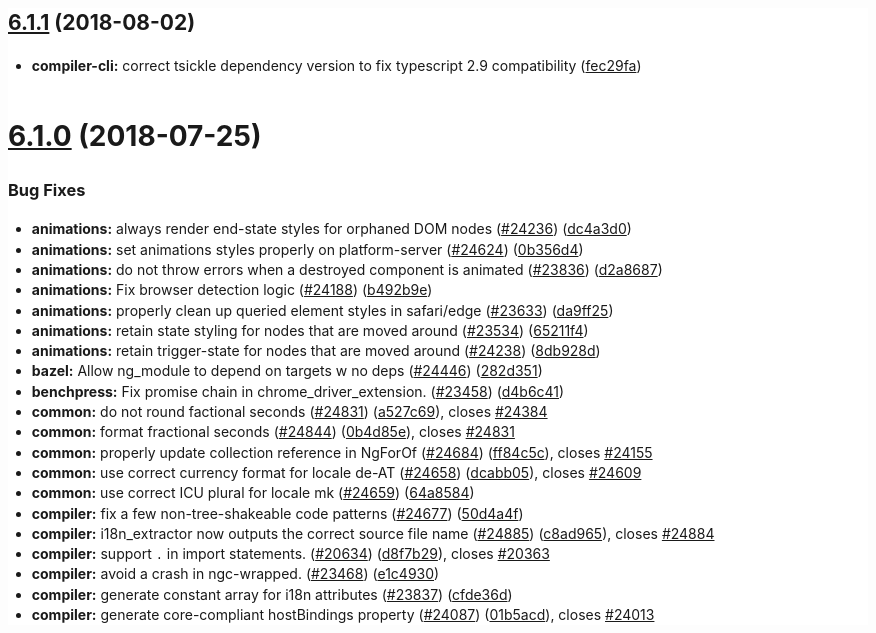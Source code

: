 

<a name="6.1.1"></a>
## [6.1.1](https://github.com/angular/angular/compare/6.1.0...6.1.1) (2018-08-02)

* **compiler-cli:** correct tsickle dependency version to fix typescript 2.9 compatibility ([fec29fa](https://github.com/angular/angular/commit/317c7087c56b72aa74cd6d6a8f719e6e7fec29fa))



<a name="6.1.0"></a>
# [6.1.0](https://github.com/angular/angular/compare/6.0.0-rc.5...6.1.0) (2018-07-25)

### Bug Fixes

* **animations:** always render end-state styles for orphaned DOM nodes ([#24236](https://github.com/angular/angular/issues/24236)) ([dc4a3d0](https://github.com/angular/angular/commit/dc4a3d0))
* **animations:** set animations styles properly on platform-server ([#24624](https://github.com/angular/angular/issues/24624)) ([0b356d4](https://github.com/angular/angular/commit/0b356d4))
* **animations:** do not throw errors when a destroyed component is animated ([#23836](https://github.com/angular/angular/issues/23836)) ([d2a8687](https://github.com/angular/angular/commit/d2a8687))
* **animations:** Fix browser detection logic ([#24188](https://github.com/angular/angular/issues/24188)) ([b492b9e](https://github.com/angular/angular/commit/b492b9e))
* **animations:** properly clean up queried element styles in safari/edge ([#23633](https://github.com/angular/angular/issues/23633)) ([da9ff25](https://github.com/angular/angular/commit/da9ff25))
* **animations:** retain state styling for nodes that are moved around ([#23534](https://github.com/angular/angular/issues/23534)) ([65211f4](https://github.com/angular/angular/commit/65211f4))
* **animations:** retain trigger-state for nodes that are moved around ([#24238](https://github.com/angular/angular/issues/24238)) ([8db928d](https://github.com/angular/angular/commit/8db928d))
* **bazel:** Allow ng_module to depend on targets w no deps ([#24446](https://github.com/angular/angular/issues/24446)) ([282d351](https://github.com/angular/angular/commit/282d351))
* **benchpress:** Fix promise chain in chrome_driver_extension. ([#23458](https://github.com/angular/angular/issues/23458)) ([d4b6c41](https://github.com/angular/angular/commit/d4b6c41))
* **common:** do not round factional seconds ([#24831](https://github.com/angular/angular/issues/24831)) ([a527c69](https://github.com/angular/angular/commit/a527c69)), closes [#24384](https://github.com/angular/angular/issues/24384)
* **common:** format fractional seconds ([#24844](https://github.com/angular/angular/issues/24844)) ([0b4d85e](https://github.com/angular/angular/commit/0b4d85e)), closes [#24831](https://github.com/angular/angular/issues/24831)
* **common:** properly update collection reference in NgForOf ([#24684](https://github.com/angular/angular/issues/24684)) ([ff84c5c](https://github.com/angular/angular/commit/ff84c5c)), closes [#24155](https://github.com/angular/angular/issues/24155)
* **common:** use correct currency format for locale de-AT ([#24658](https://github.com/angular/angular/issues/24658)) ([dcabb05](https://github.com/angular/angular/commit/dcabb05)), closes [#24609](https://github.com/angular/angular/issues/24609)
* **common:** use correct ICU plural for locale mk ([#24659](https://github.com/angular/angular/issues/24659)) ([64a8584](https://github.com/angular/angular/commit/64a8584))
* **compiler:** fix a few non-tree-shakeable code patterns ([#24677](https://github.com/angular/angular/issues/24677)) ([50d4a4f](https://github.com/angular/angular/commit/50d4a4f))
* **compiler:** i18n_extractor now outputs the correct source file name ([#24885](https://github.com/angular/angular/issues/24885)) ([c8ad965](https://github.com/angular/angular/commit/c8ad965)), closes [#24884](https://github.com/angular/angular/issues/24884)
* **compiler:** support `.` in import statements. ([#20634](https://github.com/angular/angular/issues/20634)) ([d8f7b29](https://github.com/angular/angular/commit/d8f7b29)), closes [#20363](https://github.com/angular/angular/issues/20363)
* **compiler:** avoid a crash in ngc-wrapped. ([#23468](https://github.com/angular/angular/issues/23468)) ([e1c4930](https://github.com/angular/angular/commit/e1c4930))
* **compiler:** generate constant array for i18n attributes ([#23837](https://github.com/angular/angular/issues/23837)) ([cfde36d](https://github.com/angular/angular/commit/cfde36d))
* **compiler:** generate core-compliant hostBindings property ([#24087](https://github.com/angular/angular/issues/24087)) ([01b5acd](https://github.com/angular/angular/commit/01b5acd)), closes [#24013](https://github.com/angular/angular/issues/24013)